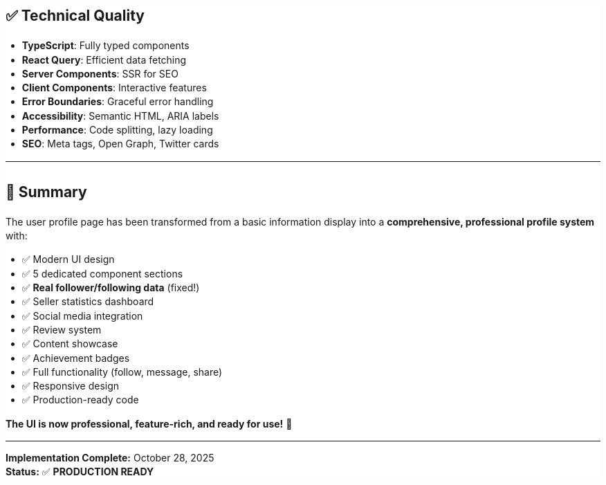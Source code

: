 
## ✅ Technical Quality

- **TypeScript**: Fully typed components
- **React Query**: Efficient data fetching
- **Server Components**: SSR for SEO
- **Client Components**: Interactive features
- **Error Boundaries**: Graceful error handling
- **Accessibility**: Semantic HTML, ARIA labels
- **Performance**: Code splitting, lazy loading
- **SEO**: Meta tags, Open Graph, Twitter cards

---

## 🎉 Summary

The user profile page has been transformed from a basic information display into a **comprehensive, professional profile system** with:

- ✅ Modern UI design
- ✅ 5 dedicated component sections
- ✅ **Real follower/following data** (fixed!)
- ✅ Seller statistics dashboard
- ✅ Social media integration
- ✅ Review system
- ✅ Content showcase
- ✅ Achievement badges
- ✅ Full functionality (follow, message, share)
- ✅ Responsive design
- ✅ Production-ready code

**The UI is now professional, feature-rich, and ready for use!** 🚀

---

**Implementation Complete:** October 28, 2025  
**Status:** ✅ **PRODUCTION READY**

